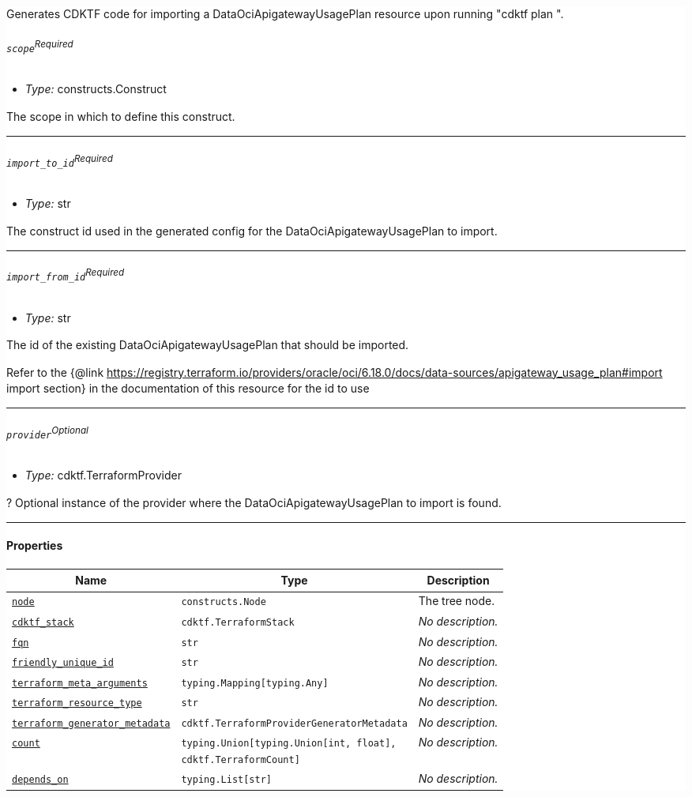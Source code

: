 Generates CDKTF code for importing a DataOciApigatewayUsagePlan resource upon running "cdktf plan <stack-name>".

###### `scope`<sup>Required</sup> <a name="scope" id="rhizo-co-terraform-provider-oci.dataOciApigatewayUsagePlan.DataOciApigatewayUsagePlan.generateConfigForImport.parameter.scope"></a>

- *Type:* constructs.Construct

The scope in which to define this construct.

---

###### `import_to_id`<sup>Required</sup> <a name="import_to_id" id="rhizo-co-terraform-provider-oci.dataOciApigatewayUsagePlan.DataOciApigatewayUsagePlan.generateConfigForImport.parameter.importToId"></a>

- *Type:* str

The construct id used in the generated config for the DataOciApigatewayUsagePlan to import.

---

###### `import_from_id`<sup>Required</sup> <a name="import_from_id" id="rhizo-co-terraform-provider-oci.dataOciApigatewayUsagePlan.DataOciApigatewayUsagePlan.generateConfigForImport.parameter.importFromId"></a>

- *Type:* str

The id of the existing DataOciApigatewayUsagePlan that should be imported.

Refer to the {@link https://registry.terraform.io/providers/oracle/oci/6.18.0/docs/data-sources/apigateway_usage_plan#import import section} in the documentation of this resource for the id to use

---

###### `provider`<sup>Optional</sup> <a name="provider" id="rhizo-co-terraform-provider-oci.dataOciApigatewayUsagePlan.DataOciApigatewayUsagePlan.generateConfigForImport.parameter.provider"></a>

- *Type:* cdktf.TerraformProvider

? Optional instance of the provider where the DataOciApigatewayUsagePlan to import is found.

---

#### Properties <a name="Properties" id="Properties"></a>

| **Name** | **Type** | **Description** |
| --- | --- | --- |
| <code><a href="#rhizo-co-terraform-provider-oci.dataOciApigatewayUsagePlan.DataOciApigatewayUsagePlan.property.node">node</a></code> | <code>constructs.Node</code> | The tree node. |
| <code><a href="#rhizo-co-terraform-provider-oci.dataOciApigatewayUsagePlan.DataOciApigatewayUsagePlan.property.cdktfStack">cdktf_stack</a></code> | <code>cdktf.TerraformStack</code> | *No description.* |
| <code><a href="#rhizo-co-terraform-provider-oci.dataOciApigatewayUsagePlan.DataOciApigatewayUsagePlan.property.fqn">fqn</a></code> | <code>str</code> | *No description.* |
| <code><a href="#rhizo-co-terraform-provider-oci.dataOciApigatewayUsagePlan.DataOciApigatewayUsagePlan.property.friendlyUniqueId">friendly_unique_id</a></code> | <code>str</code> | *No description.* |
| <code><a href="#rhizo-co-terraform-provider-oci.dataOciApigatewayUsagePlan.DataOciApigatewayUsagePlan.property.terraformMetaArguments">terraform_meta_arguments</a></code> | <code>typing.Mapping[typing.Any]</code> | *No description.* |
| <code><a href="#rhizo-co-terraform-provider-oci.dataOciApigatewayUsagePlan.DataOciApigatewayUsagePlan.property.terraformResourceType">terraform_resource_type</a></code> | <code>str</code> | *No description.* |
| <code><a href="#rhizo-co-terraform-provider-oci.dataOciApigatewayUsagePlan.DataOciApigatewayUsagePlan.property.terraformGeneratorMetadata">terraform_generator_metadata</a></code> | <code>cdktf.TerraformProviderGeneratorMetadata</code> | *No description.* |
| <code><a href="#rhizo-co-terraform-provider-oci.dataOciApigatewayUsagePlan.DataOciApigatewayUsagePlan.property.count">count</a></code> | <code>typing.Union[typing.Union[int, float], cdktf.TerraformCount]</code> | *No description.* |
| <code><a href="#rhizo-co-terraform-provider-oci.dataOciApigatewayUsagePlan.DataOciApigatewayUsagePlan.property.dependsOn">depends_on</a></code> | <code>typing.List[str]</code> | *No description.* |